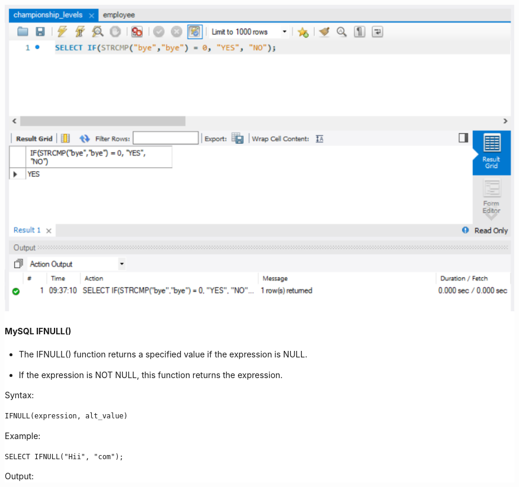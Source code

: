 ![image IF](images/if.png)

#### MySQL IFNULL()

* The IFNULL() function returns a specified value if the expression is NULL.

* If the expression is NOT NULL, this function returns the expression.

Syntax:

```
IFNULL(expression, alt_value)

```
Example:

```
SELECT IFNULL("Hii", "com");
```
Output:
